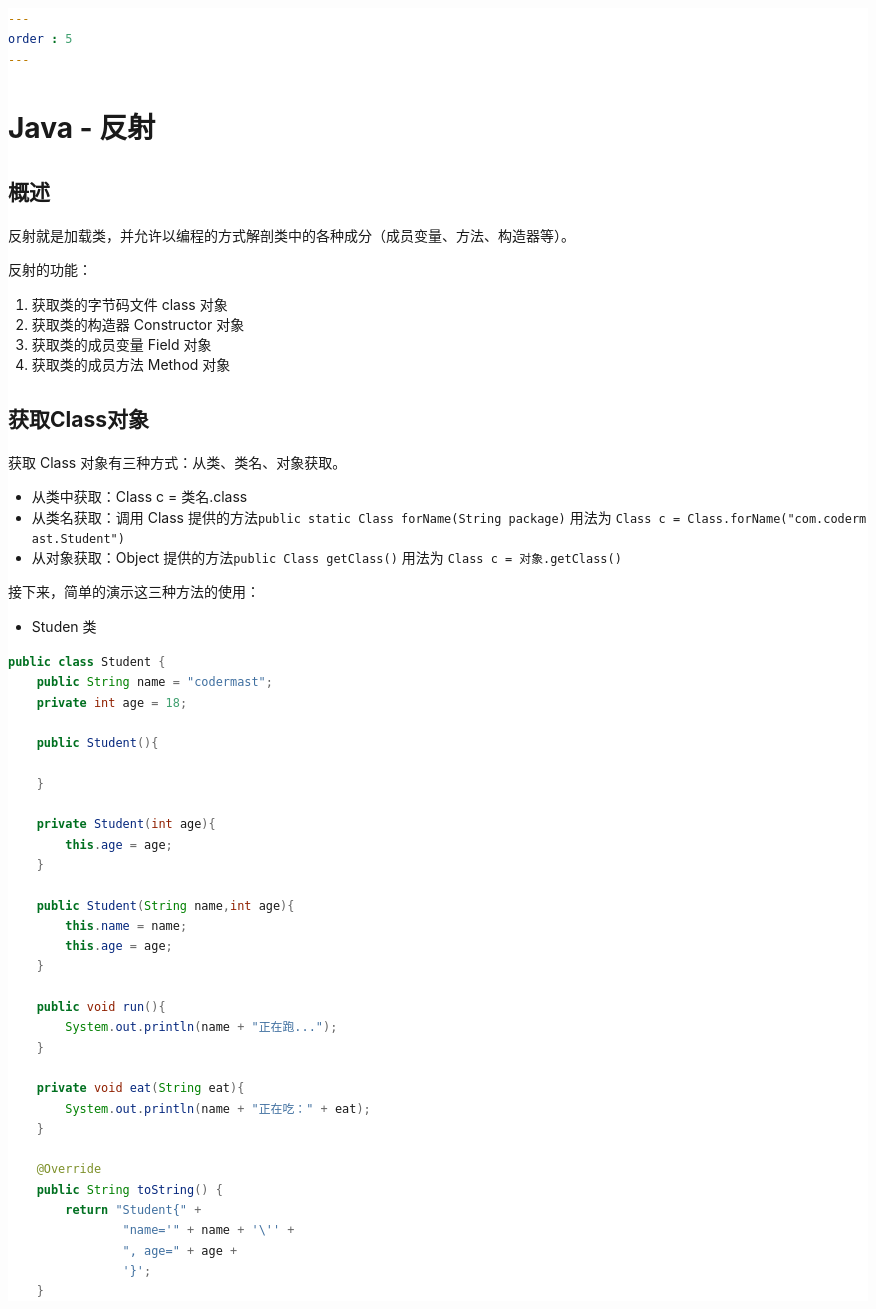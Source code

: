 ```yaml
---
order : 5
---
```


# Java - 反射

## 概述
反射就是加载类，并允许以编程的方式解剖类中的各种成分（成员变量、方法、构造器等）。

反射的功能：

1. 获取类的字节码文件 class 对象
2. 获取类的构造器 Constructor 对象
3. 获取类的成员变量 Field 对象
4. 获取类的成员方法 Method 对象

## 获取Class对象

获取 Class 对象有三种方式：从类、类名、对象获取。

- 从类中获取：Class c = 类名.class
- 从类名获取：调用 Class 提供的方法`public static Class forName(String package)` 用法为 `Class c = Class.forName("com.codermast.Student")`
- 从对象获取：Object 提供的方法`public Class getClass()` 用法为 `Class c = 对象.getClass()`

接下来，简单的演示这三种方法的使用：

- Studen 类

```java
public class Student {
    public String name = "codermast";
    private int age = 18;
    
    public Student(){
        
    }

    private Student(int age){
        this.age = age;
    }
    
    public Student(String name,int age){
        this.name = name;
        this.age = age;
    }

    public void run(){
        System.out.println(name + "正在跑...");
    }

    private void eat(String eat){
        System.out.println(name + "正在吃：" + eat);
    }

    @Override
    public String toString() {
        return "Student{" +
                "name='" + name + '\'' +
                ", age=" + age +
                '}';
    }
```